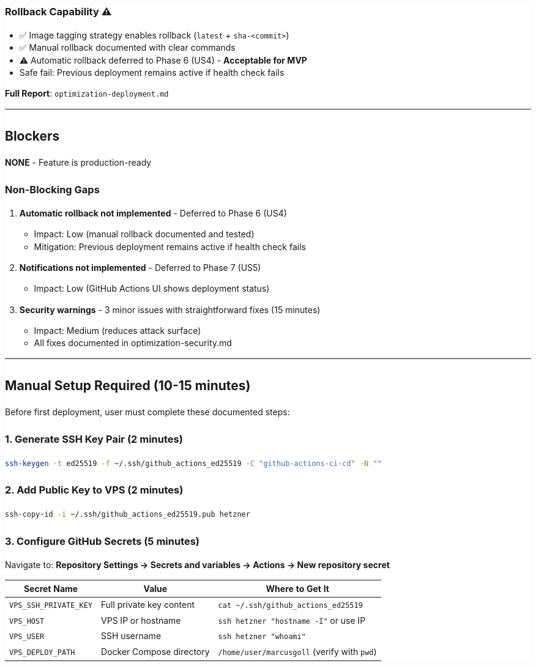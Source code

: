 ### Rollback Capability ⚠️

- ✅ Image tagging strategy enables rollback (`latest` + `sha-<commit>`)
- ✅ Manual rollback documented with clear commands
- ⚠️ Automatic rollback deferred to Phase 6 (US4) - **Acceptable for MVP**
- Safe fail: Previous deployment remains active if health check fails

**Full Report**: `optimization-deployment.md`

---

## Blockers

**NONE** - Feature is production-ready

### Non-Blocking Gaps

1. **Automatic rollback not implemented** - Deferred to Phase 6 (US4)
   - Impact: Low (manual rollback documented and tested)
   - Mitigation: Previous deployment remains active if health check fails

2. **Notifications not implemented** - Deferred to Phase 7 (US5)
   - Impact: Low (GitHub Actions UI shows deployment status)

3. **Security warnings** - 3 minor issues with straightforward fixes (15 minutes)
   - Impact: Medium (reduces attack surface)
   - All fixes documented in optimization-security.md

---

## Manual Setup Required (10-15 minutes)

Before first deployment, user must complete these documented steps:

### 1. Generate SSH Key Pair (2 minutes)
```bash
ssh-keygen -t ed25519 -f ~/.ssh/github_actions_ed25519 -C "github-actions-ci-cd" -N ""
```

### 2. Add Public Key to VPS (2 minutes)
```bash
ssh-copy-id -i ~/.ssh/github_actions_ed25519.pub hetzner
```

### 3. Configure GitHub Secrets (5 minutes)

Navigate to: **Repository Settings → Secrets and variables → Actions → New repository secret**

| Secret Name | Value | Where to Get It |
|-------------|-------|-----------------|
| `VPS_SSH_PRIVATE_KEY` | Full private key content | `cat ~/.ssh/github_actions_ed25519` |
| `VPS_HOST` | VPS IP or hostname | `ssh hetzner "hostname -I"` or use IP |
| `VPS_USER` | SSH username | `ssh hetzner "whoami"` |
| `VPS_DEPLOY_PATH` | Docker Compose directory | `/home/user/marcusgoll` (verify with `pwd`) |
